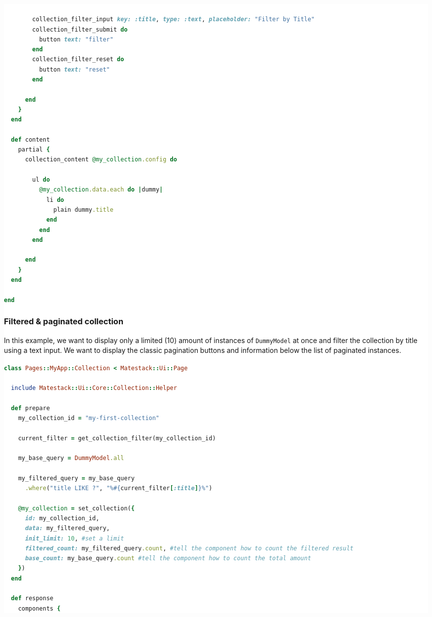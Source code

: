 ```ruby

        collection_filter_input key: :title, type: :text, placeholder: "Filter by Title"
        collection_filter_submit do
          button text: "filter"
        end
        collection_filter_reset do
          button text: "reset"
        end

      end
    }
  end

  def content
    partial {    
      collection_content @my_collection.config do

        ul do
          @my_collection.data.each do |dummy|
            li do
              plain dummy.title
            end
          end
        end

      end
    }
  end

end
```

### Filtered & paginated collection

In this example, we want to display only a limited (10) amount of  instances of `DummyModel` at once and filter the collection by title using a text input. We want to display the classic pagination buttons and information below the list of paginated instances.

```ruby
class Pages::MyApp::Collection < Matestack::Ui::Page

  include Matestack::Ui::Core::Collection::Helper

  def prepare
    my_collection_id = "my-first-collection"

    current_filter = get_collection_filter(my_collection_id)

    my_base_query = DummyModel.all

    my_filtered_query = my_base_query
      .where("title LIKE ?", "%#{current_filter[:title]}%")

    @my_collection = set_collection({
      id: my_collection_id,
      data: my_filtered_query,
      init_limit: 10, #set a limit
      filtered_count: my_filtered_query.count, #tell the component how to count the filtered result
      base_count: my_base_query.count #tell the component how to count the total amount
    })
  end

  def response
    components {
```